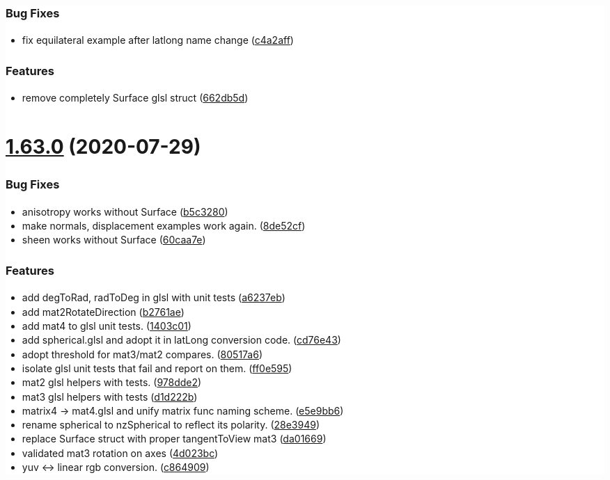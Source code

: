 ### Bug Fixes

- fix equilateral example after latlong name change ([c4a2aff](https://github.com/bhouston/threeify/commit/c4a2affa9881c2ff98138b3ac0e65ec45a0bc461))

### Features

- remove completely Surface glsl struct ([662db5d](https://github.com/bhouston/threeify/commit/662db5d1d8e3fc1611376cacf5bac6dc7305ba57))

# [1.63.0](https://github.com/bhouston/threeify/compare/v1.62.0...v1.63.0) (2020-07-29)

### Bug Fixes

- anisotropy works without Surface ([b5c3280](https://github.com/bhouston/threeify/commit/b5c3280e854bff0c9f6ee8e4f3747be97e8b275e))
- make normals, displacement examples work again. ([8de52cf](https://github.com/bhouston/threeify/commit/8de52cf45e5184588ef8e41d96dcede08dcb8cbd))
- sheen works without Surface ([60caa7e](https://github.com/bhouston/threeify/commit/60caa7ece0d56b00b38090e664341725551bc03e))

### Features

- add degToRad, radToDeg in glsl with unit tests ([a6237eb](https://github.com/bhouston/threeify/commit/a6237eb1c139cc6af47a7dde1a49ed09d0c7ffb9))
- add mat2RotateDirection ([b2761ae](https://github.com/bhouston/threeify/commit/b2761ae673806df33831245a5f2208b7b49251c6))
- add mat4 to glsl unit tests. ([1403c01](https://github.com/bhouston/threeify/commit/1403c0189322267a87425a564c5fb08154f7a729))
- add spherical.glsl and adopt it in latLong conversion code. ([cd76e43](https://github.com/bhouston/threeify/commit/cd76e433e1cd6ad4f98baebff410f4846ff907f4))
- adopt threshold for mat3/mat2 compares. ([80517a6](https://github.com/bhouston/threeify/commit/80517a6d3e95c6e7aee516a862a6a9f65adc5560))
- isolate glsl unit tests that fail and report on them. ([ff0e595](https://github.com/bhouston/threeify/commit/ff0e5956b1da73396d50cc6e5587cd05908b4a16))
- mat2 glsl helpers with tests. ([978dde2](https://github.com/bhouston/threeify/commit/978dde2c8faeca1c5e7d55e5d5cfb80574c0cc5b))
- mat3 glsl helpers with tests ([d1d222b](https://github.com/bhouston/threeify/commit/d1d222b1447bacf5fd1a01f282e9a844a80b7bc7))
- matrix4 -> mat4.glsl and unify matrix func naming scheme. ([e5e9bb6](https://github.com/bhouston/threeify/commit/e5e9bb602fdd5d8be1ba0f6f36b4aa34d151846a))
- rename spherical to nzSpherical to reflect its polarity. ([28e3949](https://github.com/bhouston/threeify/commit/28e3949746a334adb6ba317504f7ed4cf5816840))
- replace Surface struct with proper tangentToView mat3 ([da01669](https://github.com/bhouston/threeify/commit/da01669737e8201bd74d577f48d4ceb12624d80e))
- validated mat3 rotation on axes ([4d023bc](https://github.com/bhouston/threeify/commit/4d023bc9be6be9def7ab5aaa580e6fa6e6dc7cc2))
- yuv <-> linear rgb conversion. ([c864909](https://github.com/bhouston/threeify/commit/c864909a5cdb88ef857762e2692a7ae252895365))
